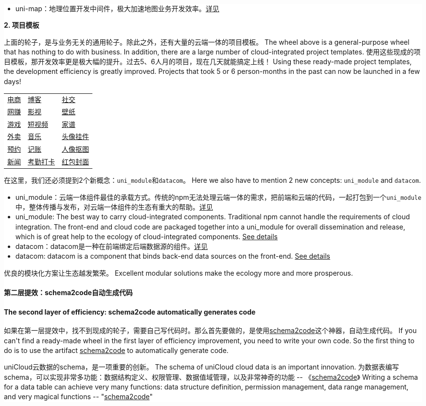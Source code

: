 - uni-map：地理位置开发中间件，极大加速地图业务开发效率。[详见](unicloud-map.md)

**2. 项目模板**

上面的轮子，是与业务无关的通用轮子。除此之外，还有大量的云端一体的项目模板。
The wheel above is a general-purpose wheel that has nothing to do with business. In addition, there are a large number of cloud-integrated project templates.
使用这些现成的项目模板，那开发效率更是极大幅的提升。过去5、6人月的项目，现在几天就能搞定上线！
Using these ready-made project templates, the development efficiency is greatly improved. Projects that took 5 or 6 person-months in the past can now be launched in a few days!

|																																									|																																													|																																																|
|--																																								|--																																												|--																																															|
|[电商](https://ext.dcloud.net.cn/search?q=电商&orderBy=Relevance&cat1=7&cat2=72)	|[博客](https://ext.dcloud.net.cn/search?q=博客&orderBy=Relevance&cat1=7&cat2=72)					|[社交](https://ext.dcloud.net.cn/search?q=%E7%A4%BE%E4%BA%A4&orderBy=Relevance&cat1=7&cat2=72)	|
|[网赚](https://ext.dcloud.net.cn/search?q=网赚&orderBy=Relevance&cat1=7&cat2=72)	|[影视](https://ext.dcloud.net.cn/search?q=影视&orderBy=Relevance&cat1=7&cat2=72)	|[壁纸](https://ext.dcloud.net.cn/search?q=壁纸&orderBy=Relevance&cat1=7&cat2=72)								|
|[游戏](https://ext.dcloud.net.cn/search?q=游戏&orderBy=Relevance&cat1=7&cat2=72)	|[短视频](https://ext.dcloud.net.cn/search?q=短视频&orderBy=Relevance&cat1=7&cat2=72)			|[家谱](https://ext.dcloud.net.cn/search?q=家谱&orderBy=Relevance&cat1=7&cat2=72)								|
|[外卖](https://ext.dcloud.net.cn/search?q=外卖&orderBy=Relevance&cat1=7&cat2=72)	|[音乐](https://ext.dcloud.net.cn/search?q=音乐&orderBy=Relevance&cat1=7&cat2=72)					|[头像挂件](https://ext.dcloud.net.cn/search?q=头像&orderBy=Relevance&cat1=7&cat2=72)						|
|[预约](https://ext.dcloud.net.cn/search?q=预约&orderBy=Relevance&cat1=7&cat2=72)	|[记账](https://ext.dcloud.net.cn/search?q=记账&orderBy=Relevance&cat1=7&cat2=72)					|[人像抠图](https://ext.dcloud.net.cn/search?q=人像&orderBy=Relevance&cat1=7&cat2=72)						|
|[新闻](https://ext.dcloud.net.cn/search?q=新闻&orderBy=Relevance&cat1=7&cat2=72)	|[考勤打卡](https://ext.dcloud.net.cn/search?q=考勤打卡&orderBy=Relevance&cat1=7&cat2=72)	|[红包封面](https://ext.dcloud.net.cn/search?q=红包封面&orderBy=Relevance&cat1=7&cat2=72)						|


在这里，我们还必须提到2个新概念：`uni_module`和`datacom`。
Here we also have to mention 2 new concepts: `uni_module` and `datacom`.
- uni_module：云端一体组件最佳的承载方式。传统的npm无法处理云端一体的需求，把前端和云端的代码，一起打包到一个`uni_module`中，整体传播与发布，对云端一体组件的生态有重大的帮助。[详见](https://uniapp.dcloud.net.cn/uni_modules)
- uni_module: The best way to carry cloud-integrated components. Traditional npm cannot handle the requirements of cloud integration. The front-end and cloud code are packaged together into a uni_module for overall dissemination and release, which is of great help to the ecology of cloud-integrated components. [See details](https://uniapp.dcloud.net.cn/uni_modules)
- datacom：datacom是一种在前端绑定后端数据源的组件。[详见](https://uniapp.dcloud.net.cn/component/datacom)
- datacom: datacom is a component that binds back-end data sources on the front-end. [See details](https://uniapp.dcloud.net.cn/component/datacom)

优良的模块化方案让生态越发繁荣。
Excellent modular solutions make the ecology more and more prosperous.

#### 第二层提效：schema2code自动生成代码
#### The second layer of efficiency: schema2code automatically generates code

如果在第一层提效中，找不到现成的轮子，需要自己写代码时。那么首先要做的，是使用[schema2code](schema2code.md)这个神器，自动生成代码。
If you can't find a ready-made wheel in the first layer of efficiency improvement, you need to write your own code. So the first thing to do is to use the artifact [schema2code](schema2code.md) to automatically generate code.

uniCloud云数据的schema，是一项重要的创新。
The schema of uniCloud cloud data is an important innovation.
为数据表编写schema，可以实现非常多功能：数据结构定义、权限管理、数据值域管理，以及非常神奇的功能 -- 《[schema2code](schema2code.md)》
Writing a schema for a data table can achieve very many functions: data structure definition, permission management, data range management, and very magical functions -- "[schema2code](schema2code.md)"
